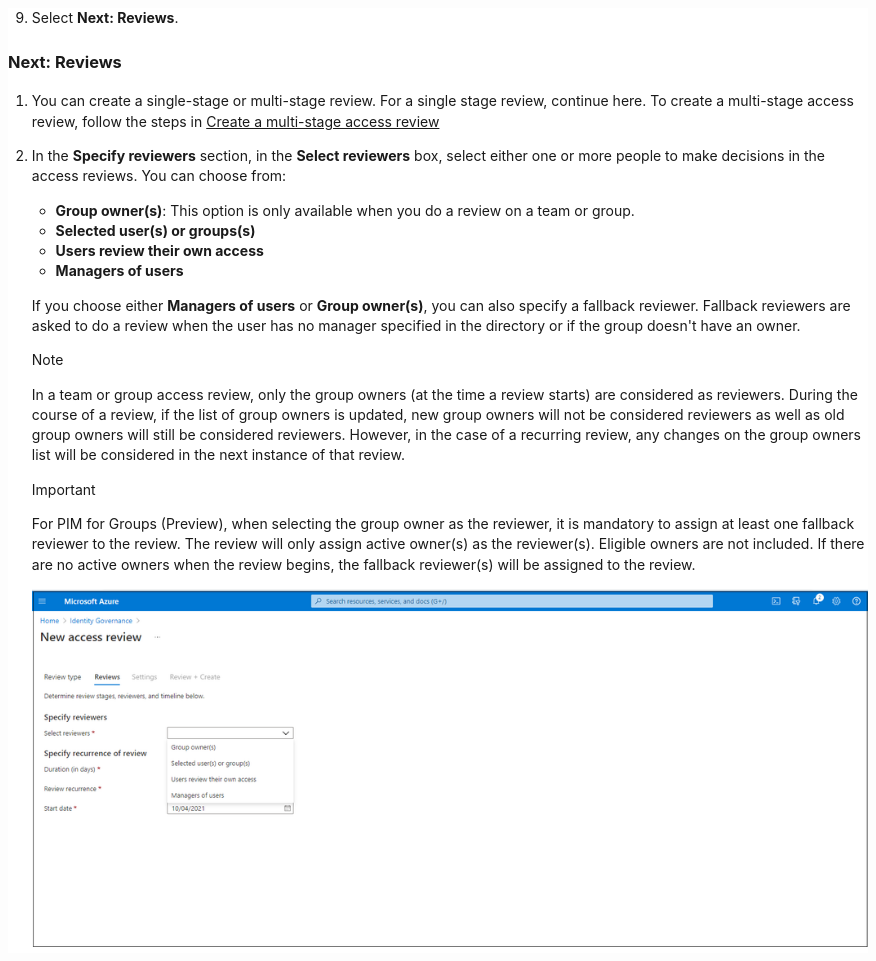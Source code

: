 9. Select **Next: Reviews**.

### Next: Reviews
 
1. You can create a single-stage or multi-stage review. For a single stage review, continue here. To create a multi-stage access review, follow the steps in [Create a multi-stage access review](#create-a-multi-stage-access-review)

1. In the **Specify reviewers** section, in the **Select reviewers** box, select either one or more people to make decisions in the access reviews. You can choose from:

    - **Group owner(s)**: This option is only available when you do a review on a team or group.
    - **Selected user(s) or groups(s)**
    - **Users review their own access**
    - **Managers of users**

   If you choose either **Managers of users** or **Group owner(s)**, you can also specify a fallback reviewer. Fallback reviewers are asked to do a review when the user has no manager specified in the directory or if the group doesn't have an owner.

    > [!NOTE]  
    > In a team or group access review, only the group owners (at the time a review starts) are considered as reviewers. During the course of a review, if the list of group owners is updated, new group owners will not be considered reviewers as well as old group owners will still be considered reviewers. However, in the case of a recurring review, any changes on the group owners list will be considered in the next instance of that review.

    >[!IMPORTANT]
    > For PIM for Groups (Preview), when selecting the group owner as the reviewer, it is mandatory to assign at least one fallback reviewer to the review. The review will only assign active owner(s) as the reviewer(s). Eligible owners are not included. If there are no active owners when the review begins, the fallback reviewer(s) will be assigned to the review.

      ![Screenshot that shows New access review.](./media/create-access-review/new-access-review.png)
